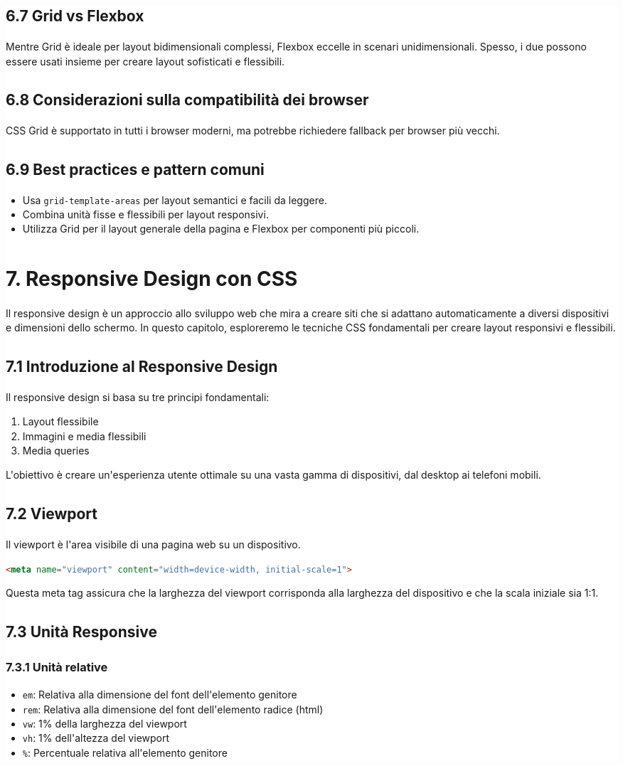 ## 6.7 Grid vs Flexbox

Mentre Grid è ideale per layout bidimensionali complessi, Flexbox eccelle in scenari unidimensionali. Spesso, i due possono essere usati insieme per creare layout sofisticati e flessibili.

## 6.8 Considerazioni sulla compatibilità dei browser

CSS Grid è supportato in tutti i browser moderni, ma potrebbe richiedere fallback per browser più vecchi.

## 6.9 Best practices e pattern comuni

- Usa `grid-template-areas` per layout semantici e facili da leggere.
- Combina unità fisse e flessibili per layout responsivi.
- Utilizza Grid per il layout generale della pagina e Flexbox per componenti più piccoli.

# 7. Responsive Design con CSS

Il responsive design è un approccio allo sviluppo web che mira a creare siti che si adattano automaticamente a diversi dispositivi e dimensioni dello schermo. In questo capitolo, esploreremo le tecniche CSS fondamentali per creare layout responsivi e flessibili.

## 7.1 Introduzione al Responsive Design

Il responsive design si basa su tre principi fondamentali:
1. Layout flessibile
2. Immagini e media flessibili
3. Media queries

L'obiettivo è creare un'esperienza utente ottimale su una vasta gamma di dispositivi, dal desktop ai telefoni mobili.

## 7.2 Viewport

Il viewport è l'area visibile di una pagina web su un dispositivo.

```html
<meta name="viewport" content="width=device-width, initial-scale=1">
```

Questa meta tag assicura che la larghezza del viewport corrisponda alla larghezza del dispositivo e che la scala iniziale sia 1:1.

## 7.3 Unità Responsive

### 7.3.1 Unità relative

- `em`: Relativa alla dimensione del font dell'elemento genitore
- `rem`: Relativa alla dimensione del font dell'elemento radice (html)
- `vw`: 1% della larghezza del viewport
- `vh`: 1% dell'altezza del viewport
- `%`: Percentuale relativa all'elemento genitore
